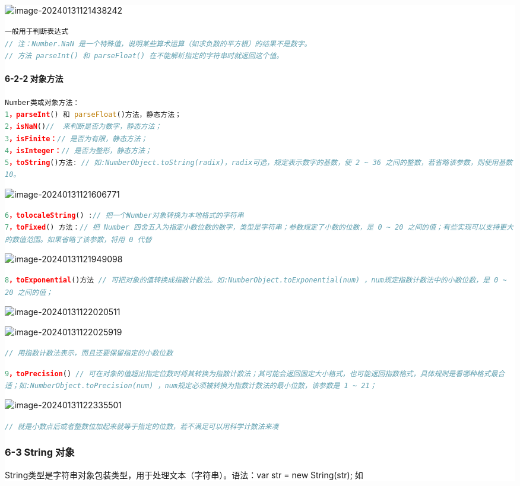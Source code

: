 ![image-20240131121438242](%E4%B8%80%EF%BC%8CJavaScript%E8%AF%A6%E7%BB%86%E7%AC%94%E8%AE%B0.assets/image-20240131121438242.png)

```js
一般用于判断表达式
// 注：Number.NaN 是一个特殊值，说明某些算术运算（如求负数的平方根）的结果不是数字。
// 方法 parseInt() 和 parseFloat() 在不能解析指定的字符串时就返回这个值。
```

#### 6-2-2 对象方法

```js
Number类或对象方法：
1，parseInt() 和 parseFloat()方法，静态方法；
2，isNaN()//  来判断是否为数字，静态方法；
3，isFinite：// 是否为有限，静态方法；
4，isInteger：// 是否为整形，静态方法；
5，toString()方法: // 如:NumberObject.toString(radix)，radix可选，规定表示数字的基数，使 2 ~ 36 之间的整数，若省略该参数，则使用基数 10。
```

![image-20240131121606771](%E4%B8%80%EF%BC%8CJavaScript%E8%AF%A6%E7%BB%86%E7%AC%94%E8%AE%B0.assets/image-20240131121606771.png)

```js
6，tolocaleString() :// 把一个Number对象转换为本地格式的字符串
7，toFixed() 方法：// 把 Number 四舍五入为指定小数位数的数字，类型是字符串；参数规定了小数的位数，是 0 ~ 20 之间的值；有些实现可以支持更大的数值范围。如果省略了该参数，将用 0 代替
```

![image-20240131121949098](%E4%B8%80%EF%BC%8CJavaScript%E8%AF%A6%E7%BB%86%E7%AC%94%E8%AE%B0.assets/image-20240131121949098.png)

```js
8，toExponential()方法 // 可把对象的值转换成指数计数法。如:NumberObject.toExponential(num) ，num规定指数计数法中的小数位数，是 0 ~ 20 之间的值；
```

![image-20240131122020511](%E4%B8%80%EF%BC%8CJavaScript%E8%AF%A6%E7%BB%86%E7%AC%94%E8%AE%B0.assets/image-20240131122020511.png)

![image-20240131122025919](%E4%B8%80%EF%BC%8CJavaScript%E8%AF%A6%E7%BB%86%E7%AC%94%E8%AE%B0.assets/image-20240131122025919.png)

```js
// 用指数计数法表示，而且还要保留指定的小数位数
```

```js
9，toPrecision() // 可在对象的值超出指定位数时将其转换为指数计数法；其可能会返回固定大小格式，也可能返回指数格式，具体规则是看哪种格式最合适；如:NumberObject.toPrecision(num) ，num规定必须被转换为指数计数法的最小位数，该参数是 1 ~ 21；
```

![image-20240131122335501](%E4%B8%80%EF%BC%8CJavaScript%E8%AF%A6%E7%BB%86%E7%AC%94%E8%AE%B0.assets/image-20240131122335501.png)

```js
// 就是小数点后或者整数位加起来就等于指定的位数，若不满足可以用科学计数法来凑
```

### 6-3 String 对象

String类型是字符串对象包装类型，用于处理文本（字符串）。语法：var str = new String(str); 如

